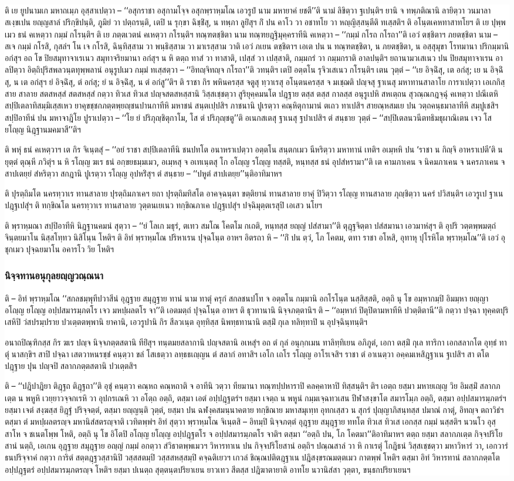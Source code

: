 
<p>   ติ เย ยูปนามเก มหาถเมฺภ อุสฺสาเปตฺวา – ‘‘อสุกราชา อสุกามโจฺจ อสุกพฺราหฺมโณ เอวรูปํ นาม มหายาคํ ยชตี’’ติ นามํ ลิขิตฺวา ฐเปนฺติฯ ยานิ จ ทพฺภติณานิ ลายิตฺวา วนมาลาสเงฺขเปน ยญฺญสาลํ ปริกฺขิปนฺติ, ภูมิยํ วา ปตฺถรนฺติ, เตปิ น รุกฺขา ฉิชฺชิํสุ, น ทพฺภา ลูยิํสุฯ กิํ ปน คาโว วา อชาทโย วา หญฺญิสฺสนฺตีติ ทเสฺสติฯ ติ อโนฺตเคหทาสาทโยฯ ติ เย ปุพฺพเมว ธนํ คเหตฺวา กมฺมํ กโรนฺติฯ ติ เย ภตฺตเวตนํ คเหตฺวา กโรนฺติฯ ทณฺฑตชฺชิตา  นาม ทณฺฑยฎฺฐิมุคฺคราทีนิ คเหตฺวา – ‘‘กมฺมํ กโรถ กโรถา’’ติ เอวํ  ตชฺชิตาฯ ภยตชฺชิตา นาม – สเจ กมฺมํ กโรสิ, กุสลํฯ โน เจ กโรสิ, ฉินฺทิสฺสาม วา พนฺธิสฺสาม วา มาเรสฺสาม วาติ เอวํ ภเยน ตชฺชิตาฯ เอเต ปน น ทณฺฑตชฺชิตา, น ภยตชฺชิตา, น อสฺสุมุขา โรทมานา ปริกมฺมานิ อกํสุฯ อถ โข ปิยสมุทาจาเรเนว สมุทาจริยมานา อกํสุฯ น หิ ตตฺถ ทาสํ วา ทาสาติ, เปสฺสํ วา เปสฺสาติ, กมฺมกรํ วา กมฺมกราติ อาลปนฺติฯ ยถานามวเสเนว ปน ปิยสมุทาจาเรน อาลปิตฺวา อิตฺถิปุริสพลวนฺตทุพฺพลานํ อนุรูปเมว กมฺมํ ทเสฺสตฺวา – ‘‘อิทญฺจิทญฺจ กโรถา’’ติ วทนฺติฯ เตปิ อตฺตโน รุจิวเสเนว กโรนฺติฯ เตน วุตฺตํ – ‘‘เย อิจฺฉิํสุ, เต อกํสุ; เย น อิจฺฉิํสุ, น เต อกํสุฯ ยํ อิจฺฉิํสุ, ตํ อกํสุ; ยํ น อิจฺฉิํสุ, น ตํ อกํสู’’ติฯ ติ ราชา กิร พหินครสฺส จตูสุ ทฺวาเรสุ อโนฺตนครสฺส จ มเชฺฌติ ปญฺจสุ ฐาเนสุ มหาทานสาลาโย การาเปตฺวา เอเกกิสฺสาย สาลาย สตสหสฺสํ สตสหสฺสํ กตฺวา ทิวเส ทิวเส ปญฺจสตสหสฺสานิ วิสฺสเชฺชตฺวา สูริยุคฺคมนโต ปฎฺฐาย ตสฺส ตสฺส กาลสฺส อนุรูเปหิ สหเตฺถน สุวณฺณกฎจฺฉุํ คเหตฺวา ปณีเตหิ สปฺปิเตลาทิสมฺมิเสฺสเหว ยาคุขชฺชกภตฺตพฺยญฺชนปานกาทีหิ มหาชนํ สนฺตเปฺปสิฯ ภาชนานิ ปูเรตฺวา คณฺหิตุกามานํ ตเถว ทาเปสิฯ สายณฺหสมเย ปน วตฺถคนฺธมาลาทีหิ สมฺปูเชสิฯ สปฺปิอาทีนํ ปน มหาจาฎิโย ปูราเปตฺวา – ‘‘โย ยํ ปริภุญฺชิตุกาโม, โส ตํ ปริภุญฺชตู’’ติ อเนกสเตสุ ฐาเนสุ ฐปาเปสิฯ ตํ สนฺธาย วุตฺตํ – ‘‘สปฺปิเตลนวนีตทธิมธุผาณิเตน เจว โส ยโญฺญ นิฎฺฐานมคมาสี’’ติฯ</p>


<p> ติ พหุํ ธนํ คเหตฺวาฯ เต กิร จิเนฺตสุํ – ‘‘อยํ ราชา สปฺปิเตลาทีนิ ชนปทโต อนาหราเปตฺวา อตฺตโน สนฺตกเมว นีหริตฺวา มหาทานํ เทติฯ อเมฺหหิ ปน ‘ราชา น กิญฺจิ อาหราเปตี’ติ น ยุตฺตํ ตุณฺหี ภวิตุํฯ น หิ รโญฺญ ฆเร ธนํ อกฺขยธมฺมเมว, อเมฺหสุ จ อเทเนฺตสุ โก อโญฺญ รโญฺญ ทสฺสติ, หนฺทสฺส ธนํ อุปสํหรามา’’ติ  เต คามภาเคน จ นิคมภาเคน  จ นครภาเคน จ สาปเตยฺยํ สํหริตฺวา สกฎานิ ปูเรตฺวา รโญฺญ อุปหริํสุฯ ตํ สนฺธาย – ‘‘ปหูตํ สาปเตยฺย’’นฺติอาทิมาหฯ</p>


<p>   ติ ปุรตฺถิมโต นครทฺวาเร ทานสาลาย ปุรตฺถิมภาเคฯ ยถา ปุรตฺถิมทิสโต อาคจฺฉนฺตา ขตฺติยานํ ทานสาลาย ยาคุํ ปิวิตฺวา รโญฺญ ทานสาลาย ภุญฺชิตฺวา นครํ ปวิสนฺติฯ เอวรูเป ฐาเน ปฎฺฐเปสุํฯ ติ ทกฺขิณโต นครทฺวาเร ทานสาลาย วุตฺตนเยเนว ทกฺขิณภาเค ปฎฺฐเปสุํฯ ปจฺฉิมุตฺตเรสุปิ เอเสว นโยฯ</p>


<p> ติ พฺราหฺมณา สปฺปิอาทีหิ นิฎฺฐานคมนํ สุตฺวา – ‘‘ยํ โลเก มธุรํ, ตเทว สมโณ โคตโม กเถติ, หนฺทสฺส ยญฺญํ ปสํสามา’’ติ ตุฎฺฐจิตฺตา ปสํสมานา เอวมาหํสุฯ ติ อุปริ วตฺตพฺพมตฺถํ จินฺตยมาโน นิสฺสโทฺทว นิสิโนฺน โหติฯ ติ อิทํ พฺราหฺมโณ ปริหาเรน ปุจฺฉโนฺต อาหฯ อิตรถา หิ – ‘‘กิํ ปน ตฺวํ, โภ โคตม, ตทา ราชา อโหสิ, อุทาหุ ปุโรหิโต พฺราหฺมโณ’’ติ เอวํ อุชุกเมว ปุจฺฉยมาโน อคารโว วิย โหติฯ</p>


<h3>นิจฺจทานอนุกุลยญฺญวณฺณนา</h3>
<p> ติ – อิทํ พฺราหฺมโณ ‘‘สกลชมฺพุทีปวาสีนํ อุฎฺฐาย สมุฎฺฐาย ทานํ นาม ทาตุํ ครุกํ สกลชนปโท จ อตฺตโน กมฺมานิ อกโรโนฺต นสฺสิสฺสติ, อตฺถิ นุ โข อมฺหากมฺปิ อิมมฺหา ยญฺญา อโญฺญ ยโญฺญ อปฺปสมารมฺภตโร เจว มหปฺผลตโร จา’’ติ เอตมตฺถํ ปุจฺฉโนฺต อาหฯ ติ ธุวทานานิ นิจฺจภตฺตานิฯ ติ – ‘‘อมฺหากํ ปิตุปิตามหาทีหิ ปวตฺติตานี’’ติ กตฺวา ปจฺฉา ทุคฺคตปุริเสหิปิ วํสปรมฺปราย ปวเตฺตตพฺพานิ ยาคานิ, เอวรูปานิ กิร สีลวเนฺต อุทฺทิสฺส นิพทฺธทานานิ ตสฺมิํ กุเล ทลิทฺทาปิ น อุปจฺฉินฺทนฺติฯ</p>


<p>   อนาถปิณฺฑิกสฺส กิร ฆเร ปญฺจ นิจฺจภตฺตสตานิ ทียิํสุฯ ทนฺตมยสลากานิ ปญฺจสตานิ อเหสุํฯ อถ ตํ กุลํ อนุกฺกเมน ทาลิทฺทิเยน อภิภูตํ, เอกา ตสฺมิํ กุเล ทาริกา เอกสลากโต อุทฺธํ ทาตุํ นาสกฺขิฯ สาปิ ปจฺฉา เสตวาหนรชฺชํ คนฺตฺวา ขลํ โสเธตฺวา ลทฺธธเญฺญน ตํ สลากํ อทาสิฯ เอโก เถโร รโญฺญ  อาโรเจสิฯ ราชา ตํ  อาเนตฺวา อคฺคมเหสิฎฺฐาเน ฐเปสิฯ สา ตโต ปฎฺฐาย ปุน ปญฺจปิ สลากภตฺตสตานิ ปวเตฺตสิฯ</p>


<p>ติ – ‘‘ปฎิปาฎิยา ติฎฺฐถ ติฎฺฐถา’’ติ อุชุํ คนฺตฺวา คณฺหถ คณฺหถาติ จ อาทีนิ วตฺวา ทียมานา ทณฺฑปฺปหาราปิ คลคฺคาหาปิ ทิสฺสนฺติฯ ติฯ เอตฺถ ยสฺมา มหายเญฺญ วิย อิมสฺมิํ สลากภเตฺต น พหูหิ เวยฺยาวจฺจกเรหิ วา อุปกรเณหิ วา อโตฺถ อตฺถิ, ตสฺมา เอตํ อปฺปฎฺฐตรํฯ ยสฺมา เจตฺถ น พหูนํ กมฺมเจฺฉทวเสน ปีฬาสงฺขาโต สมารโมฺภ อตฺถิ, ตสฺมา อปฺปสมารมฺภตรํฯ ยสฺมา เจตํ สงฺฆสฺส ยิฎฺฐํ ปริจฺจตฺตํ, ตสฺมา ยญฺญนฺติ วุตฺตํ, ยสฺมา ปน ฉฬงฺคสมนฺนาคตาย ทกฺขิณาย มหาสมุเทฺท อุทกเสฺสว น สุกรํ ปุญฺญาภิสนฺทสฺส ปมาณํ กาตุํ, อิทญฺจ ตถาวิธํฯ ตสฺมา ตํ มหปฺผลตรญฺจ มหานิสํสตรญฺจาติ เวทิตพฺพํฯ อิทํ สุตฺวา พฺราหฺมโณ จิเนฺตสิ – อิทมฺปิ นิจฺจภตฺตํ อุฎฺฐาย สมุฎฺฐาย ททโต ทิวเส ทิวเส เอกสฺส กมฺมํ นสฺสติฯ นวนโว อุสฺสาโห จ ชเนตโพฺพ โหติ, อตฺถิ นุ โข อิโตปิ อโญฺญ ยโญฺญ อปฺปฎฺฐตโร จ อปฺปสมารมฺภตโร จาติฯ ตสฺมา ‘‘อตฺถิ ปน, โภ โคตมา’’ติอาทิมาหฯ ตตฺถ ยสฺมา สลากภเตฺต กิจฺจปริโยสานํ นตฺถิ, เอเกน อุฎฺฐาย สมุฎฺฐาย อญฺญํ กมฺมํ อกตฺวา สํวิธาตพฺพเมวฯ วิหารทาเน ปน กิจฺจปริโยสานํ อตฺถิฯ ปณฺณสาลํ วา หิ กาเรตุํ โกฎิธนํ วิสฺสเชฺชตฺวา มหาวิหารํ วา, เอกวารํ ธนปริจฺจาคํ กตฺวา การิตํ สตฺตฎฺฐวสฺสานิปิ วสฺสสตมฺปิ วสฺสสหสฺสมฺปิ คจฺฉติเยวฯ เกวลํ ชิณฺณปติตฎฺฐาเน ปฎิสงฺขรณมตฺตเมว กาตพฺพํ  โหติฯ ตสฺมา อิทํ วิหารทานํ สลากภตฺตโต อปฺปฎฺฐตรํ อปฺปสมารมฺภตรญฺจ โหติฯ ยสฺมา ปเนตฺถ สุตฺตนฺตปริยาเยน ยาวเทว สีตสฺส ปฎิฆาตายาติ อาทโย นวานิสํสา วุตฺตา, ขนฺธกปริยาเยนฯ</p>
